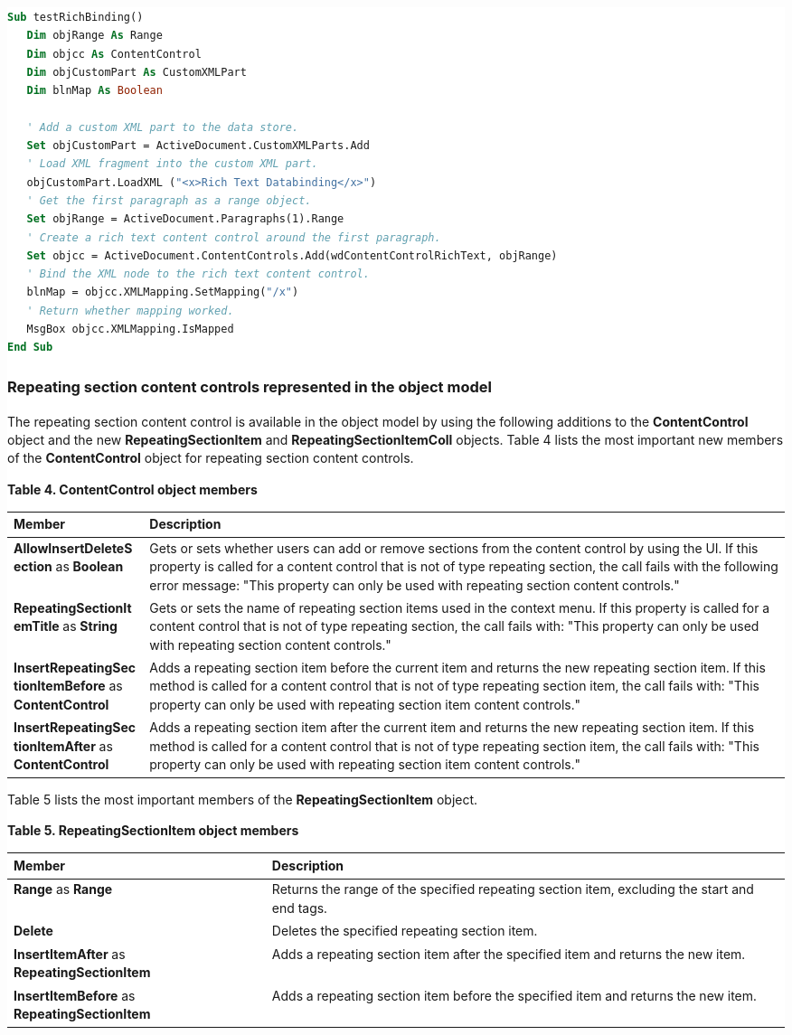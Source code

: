 ```vb
Sub testRichBinding()
   Dim objRange As Range
   Dim objcc As ContentControl
   Dim objCustomPart As CustomXMLPart
   Dim blnMap As Boolean
   
   ' Add a custom XML part to the data store.
   Set objCustomPart = ActiveDocument.CustomXMLParts.Add
   ' Load XML fragment into the custom XML part.
   objCustomPart.LoadXML ("<x>Rich Text Databinding</x>")
   ' Get the first paragraph as a range object.
   Set objRange = ActiveDocument.Paragraphs(1).Range
   ' Create a rich text content control around the first paragraph.
   Set objcc = ActiveDocument.ContentControls.Add(wdContentControlRichText, objRange)
   ' Bind the XML node to the rich text content control.
   blnMap = objcc.XMLMapping.SetMapping("/x")
   ' Return whether mapping worked.
   MsgBox objcc.XMLMapping.IsMapped
End Sub
```

### Repeating section content controls represented in the object model
<a name="WordCC_RepeatingSection"> </a>

The repeating section content control is available in the object model by using the following additions to the **ContentControl** object and the new **RepeatingSectionItem** and **RepeatingSectionItemColl** objects. Table 4 lists the most important new members of the **ContentControl** object for repeating section content controls. 
  
**Table 4. ContentControl object members**

|**Member**|**Description**|
|:-----|:-----|
|**AllowInsertDeleteSection** as **Boolean** <br/> |Gets or sets whether users can add or remove sections from the content control by using the UI. If this property is called for a content control that is not of type repeating section, the call fails with the following error message: "This property can only be used with repeating section content controls."  <br/> |
|**RepeatingSectionItemTitle** as **String** <br/> |Gets or sets the name of repeating section items used in the context menu. If this property is called for a content control that is not of type repeating section, the call fails with: "This property can only be used with repeating section content controls."  <br/> |
|**InsertRepeatingSectionItemBefore** as **ContentControl** <br/> |Adds a repeating section item before the current item and returns the new repeating section item. If this method is called for a content control that is not of type repeating section item, the call fails with: "This property can only be used with repeating section item content controls."  <br/> |
|**InsertRepeatingSectionItemAfter** as **ContentControl** <br/> |Adds a repeating section item after the current item and returns the new repeating section item. If this method is called for a content control that is not of type repeating section item, the call fails with: "This property can only be used with repeating section item content controls."  <br/> |
   
Table 5 lists the most important members of the **RepeatingSectionItem** object. 
  
**Table 5. RepeatingSectionItem object members**

|**Member**|**Description**|
|:-----|:-----|
|**Range** as **Range** <br/> |Returns the range of the specified repeating section item, excluding the start and end tags.  <br/> |
|**Delete** <br/> |Deletes the specified repeating section item.  <br/> |
|**InsertItemAfter** as **RepeatingSectionItem** <br/> |Adds a repeating section item after the specified item and returns the new item.  <br/> |
|**InsertItemBefore** as **RepeatingSectionItem** <br/> |Adds a repeating section item before the specified item and returns the new item.  <br/> |
   